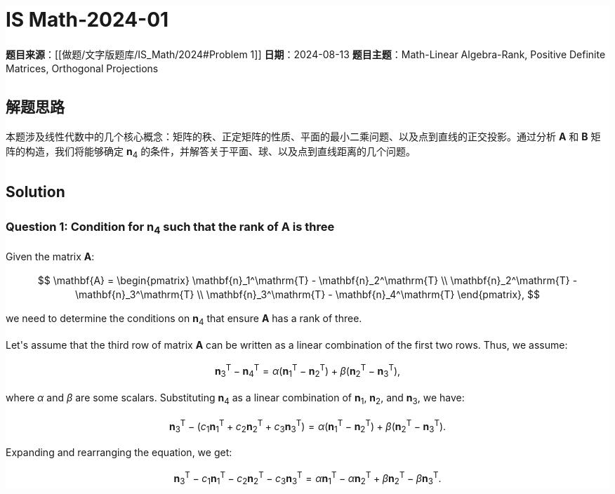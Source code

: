 # IS Math-2024-01

**题目来源**：[[做题/文字版题库/IS_Math/2024#Problem 1]]
**日期**：2024-08-13
**题目主题**：Math-Linear Algebra-Rank, Positive Definite Matrices, Orthogonal Projections

## 解题思路

本题涉及线性代数中的几个核心概念：矩阵的秩、正定矩阵的性质、平面的最小二乘问题、以及点到直线的正交投影。通过分析 $\mathbf{A}$ 和 $\mathbf{B}$ 矩阵的构造，我们将能够确定 $\mathbf{n}_4$ 的条件，并解答关于平面、球、以及点到直线距离的几个问题。

## Solution

### Question 1: Condition for $\mathbf{n}_4$ such that the rank of $\mathbf{A}$ is three

Given the matrix $\mathbf{A}$:

$$
\mathbf{A} = \begin{pmatrix} 
\mathbf{n}_1^\mathrm{T} - \mathbf{n}_2^\mathrm{T} \\
\mathbf{n}_2^\mathrm{T} - \mathbf{n}_3^\mathrm{T} \\
\mathbf{n}_3^\mathrm{T} - \mathbf{n}_4^\mathrm{T}
\end{pmatrix},
$$

we need to determine the conditions on $\mathbf{n}_4$ that ensure $\mathbf{A}$ has a rank of three.

Let's assume that the third row of matrix $\mathbf{A}$ can be written as a linear combination of the first two rows. Thus, we assume:

$$
\mathbf{n}_3^\mathrm{T} - \mathbf{n}_4^\mathrm{T} = \alpha (\mathbf{n}_1^\mathrm{T} - \mathbf{n}_2^\mathrm{T}) + \beta (\mathbf{n}_2^\mathrm{T} - \mathbf{n}_3^\mathrm{T}),
$$

where $\alpha$ and $\beta$ are some scalars. Substituting $\mathbf{n}_4$ as a linear combination of $\mathbf{n}_1$, $\mathbf{n}_2$, and $\mathbf{n}_3$, we have:

$$
\mathbf{n}_3^\mathrm{T} - (c_1 \mathbf{n}_1^\mathrm{T} + c_2 \mathbf{n}_2^\mathrm{T} + c_3 \mathbf{n}_3^\mathrm{T}) = \alpha (\mathbf{n}_1^\mathrm{T} - \mathbf{n}_2^\mathrm{T}) + \beta (\mathbf{n}_2^\mathrm{T} - \mathbf{n}_3^\mathrm{T}).
$$

Expanding and rearranging the equation, we get:

$$
\mathbf{n}_3^\mathrm{T} - c_1 \mathbf{n}_1^\mathrm{T} - c_2 \mathbf{n}_2^\mathrm{T} - c_3 \mathbf{n}_3^\mathrm{T} = \alpha \mathbf{n}_1^\mathrm{T} - \alpha \mathbf{n}_2^\mathrm{T} + \beta \mathbf{n}_2^\mathrm{T} - \beta \mathbf{n}_3^\mathrm{T}.
$$
